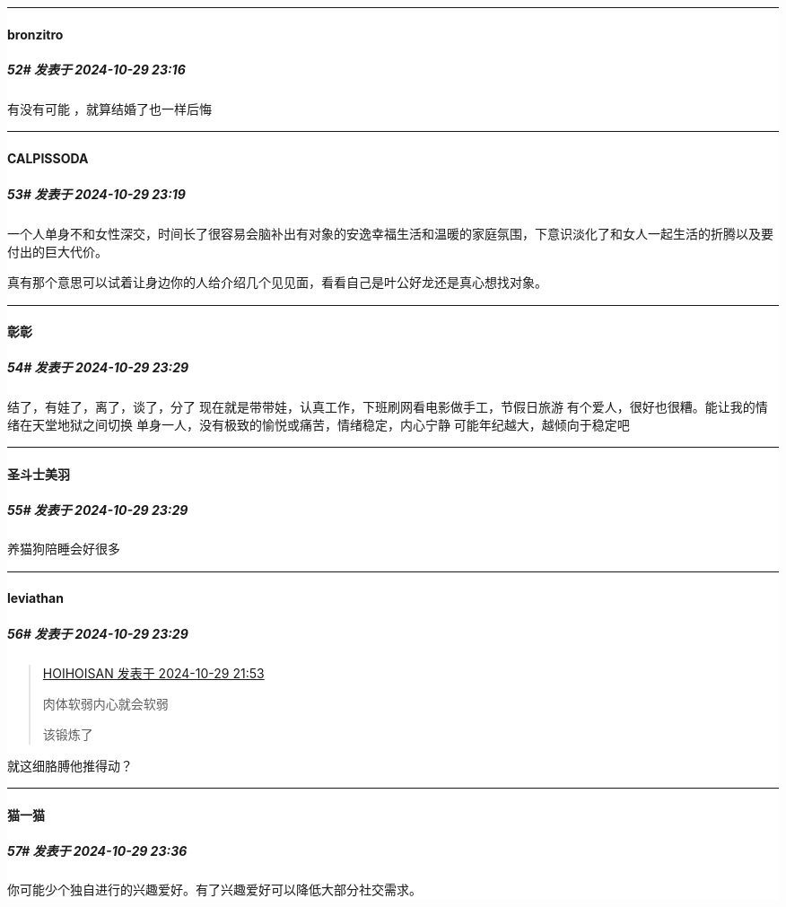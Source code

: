 *****

####  bronzitro  
##### 52#       发表于 2024-10-29 23:16

有没有可能 ，就算结婚了也一样后悔


*****

####  CALPISSODA  
##### 53#       发表于 2024-10-29 23:19

一个人单身不和女性深交，时间长了很容易会脑补出有对象的安逸幸福生活和温暖的家庭氛围，下意识淡化了和女人一起生活的折腾以及要付出的巨大代价。

真有那个意思可以试着让身边你的人给介绍几个见见面，看看自己是叶公好龙还是真心想找对象。


*****

####  彰彰  
##### 54#       发表于 2024-10-29 23:29

结了，有娃了，离了，谈了，分了
现在就是带带娃，认真工作，下班刷网看电影做手工，节假日旅游
有个爱人，很好也很糟。能让我的情绪在天堂地狱之间切换
单身一人，没有极致的愉悦或痛苦，情绪稳定，内心宁静
可能年纪越大，越倾向于稳定吧

*****

####  圣斗士美羽  
##### 55#       发表于 2024-10-29 23:29

养猫狗陪睡会好很多

*****

####  leviathan  
##### 56#       发表于 2024-10-29 23:29

<blockquote><a href="httphttps://bbs.saraba1st.com/2b/forum.php?mod=redirect&amp;goto=findpost&amp;pid=66572140&amp;ptid=2204964" target="_blank">HOIHOISAN 发表于 2024-10-29 21:53</a>

肉体软弱内心就会软弱

该锻炼了</blockquote>
就这细胳膊他推得动？


*****

####  猫一猫  
##### 57#       发表于 2024-10-29 23:36

你可能少个独自进行的兴趣爱好。有了兴趣爱好可以降低大部分社交需求。
